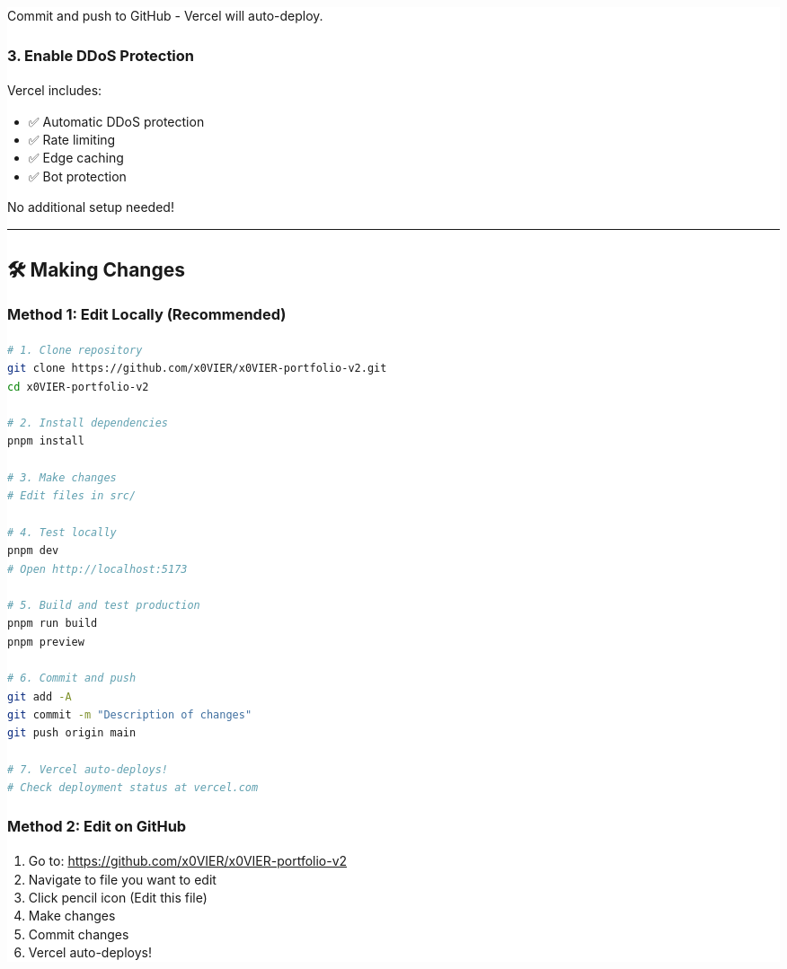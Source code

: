 Commit and push to GitHub - Vercel will auto-deploy.

### 3. Enable DDoS Protection

Vercel includes:
- ✅ Automatic DDoS protection
- ✅ Rate limiting
- ✅ Edge caching
- ✅ Bot protection

No additional setup needed!

---

## 🛠️ Making Changes

### Method 1: Edit Locally (Recommended)

```bash
# 1. Clone repository
git clone https://github.com/x0VIER/x0VIER-portfolio-v2.git
cd x0VIER-portfolio-v2

# 2. Install dependencies
pnpm install

# 3. Make changes
# Edit files in src/

# 4. Test locally
pnpm dev
# Open http://localhost:5173

# 5. Build and test production
pnpm run build
pnpm preview

# 6. Commit and push
git add -A
git commit -m "Description of changes"
git push origin main

# 7. Vercel auto-deploys!
# Check deployment status at vercel.com
```

### Method 2: Edit on GitHub

1. Go to: https://github.com/x0VIER/x0VIER-portfolio-v2
2. Navigate to file you want to edit
3. Click pencil icon (Edit this file)
4. Make changes
5. Commit changes
6. Vercel auto-deploys!
